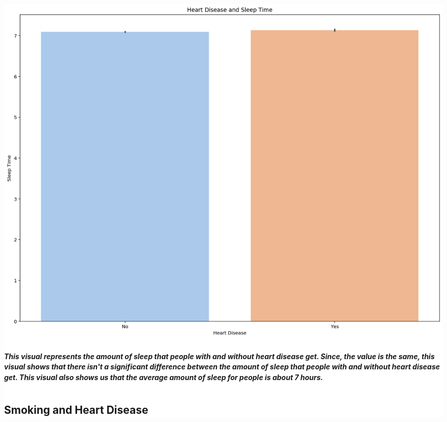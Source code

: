 


    
![png](HeartDisease_files/HeartDisease_28_0.png)
    



##### This visual represents the amount of sleep that people with and without heart disease get. Since, the value is the same, this visual shows that there isn't a significant difference between the amount of sleep that people with and without heart disease get. This visual also shows us that the average amount of sleep for people is about 7 hours. 



#

#

## Smoking and Heart Disease
